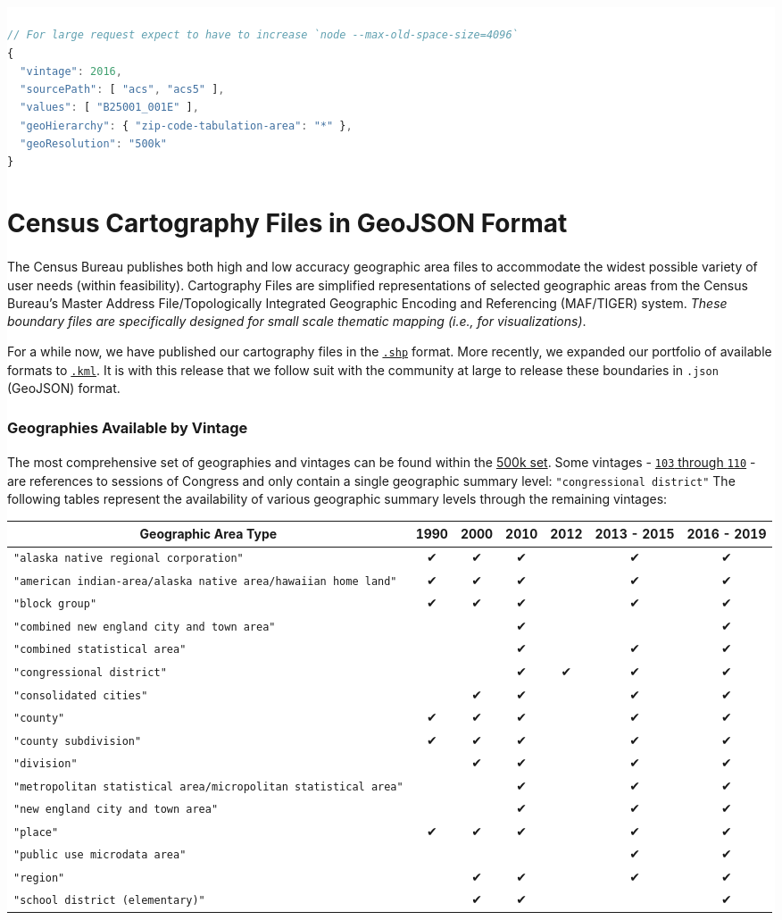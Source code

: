 ```js

// For large request expect to have to increase `node --max-old-space-size=4096`
{
  "vintage": 2016,
  "sourcePath": [ "acs", "acs5" ],
  "values": [ "B25001_001E" ],
  "geoHierarchy": { "zip-code-tabulation-area": "*" },
  "geoResolution": "500k"
}
```

# Census Cartography Files in GeoJSON Format

The Census Bureau publishes both high and low accuracy geographic area files to accommodate the
widest possible variety of user needs (within feasibility). Cartography Files are simplified
representations of selected geographic areas from the Census Bureau’s Master Address
File/Topologically Integrated Geographic Encoding and Referencing (MAF/TIGER) system. _These
boundary files are specifically designed for small scale thematic mapping (i.e., for
visualizations)_.

For a while now, we have published our cartography files in the [`.shp`] format. More recently, we
expanded our portfolio of available formats to [`.kml`]. It is with this release that we follow suit
with the community at large to release these boundaries in `.json` (GeoJSON) format.

[`.shp`]: https://www.census.gov/geo/maps-data/data/tiger-cart-boundary.html
[`.kml`]: https://www.census.gov/geo/maps-data/data/tiger-kml.html

### Geographies Available by Vintage

The most comprehensive set of geographies and vintages can be found within the [500k set]. Some
vintages - [`103` through `110`] - are references to sessions of Congress and only contain a single
geographic summary level: `"congressional district"` The following tables represent the availability
of various geographic summary levels through the remaining vintages:

[500k set]: https://github.com/uscensusbureau/citysdk/tree/master/v2/GeoJSON/500k
[`103` through `110`]: https://github.com/uscensusbureau/citysdk/tree/master/v2/GeoJSON/500k

| Geographic Area Type                                            | 1990 | 2000 | 2010 | 2012 | 2013 - 2015 | 2016 - 2019 |
| --------------------------------------------------------------- | :--: | :--: | :--: | :--: | :---------: | :---------: |
| `"alaska native regional corporation"`                          |  ✔   |  ✔   |  ✔   |      |      ✔      |      ✔      |
| `"american indian-area/alaska native area/hawaiian home land"`  |  ✔   |  ✔   |  ✔   |      |      ✔      |      ✔      |
| `"block group"`                                                 |  ✔   |  ✔   |  ✔   |      |      ✔      |      ✔      |
| `"combined new england city and town area"`                     |      |      |  ✔   |      |             |      ✔      |
| `"combined statistical area"`                                   |      |      |  ✔   |      |      ✔      |      ✔      |
| `"congressional district"`                                      |      |      |  ✔   |  ✔   |      ✔      |      ✔      |
| `"consolidated cities"`                                         |      |  ✔   |  ✔   |      |      ✔      |      ✔      |
| `"county"`                                                      |  ✔   |  ✔   |  ✔   |      |      ✔      |      ✔      |
| `"county subdivision"`                                          |  ✔   |  ✔   |  ✔   |      |      ✔      |      ✔      |
| `"division"`                                                    |      |  ✔   |  ✔   |      |      ✔      |      ✔      |
| `"metropolitan statistical area/micropolitan statistical area"` |      |      |  ✔   |      |      ✔      |      ✔      |
| `"new england city and town area"`                              |      |      |  ✔   |      |      ✔      |      ✔      |
| `"place"`                                                       |  ✔   |  ✔   |  ✔   |      |      ✔      |      ✔      |
| `"public use microdata area"`                                   |      |      |      |      |      ✔      |      ✔      |
| `"region"`                                                      |      |  ✔   |  ✔   |      |      ✔      |      ✔      |
| `"school district (elementary)"`                                |      |  ✔   |  ✔   |      |             |      ✔      |

[`shadow-cljs`]: https://github.com/thheller/shadow-cljs
[`xforms`]: https://github.com/cgrand/xforms
[geocodes]: #census-geocoding
[stats]: #getting-statistics
[geojson]: #cartographic-geojson
[geojson with stats]: #geojson-with-stats
[census product]: https://www.census.gov/data/developers/data-sets.html
[here]: https://api.census.gov/data/key_signup.html
[resolution]: #cartographic-geojson
[tigerweb web mapping service]: https://tigerweb.geo.census.gov/tigerwebmain/TIGERweb_wms.html
[fips]: https://www.census.gov/geo/reference/geoidentifiers.html
[geoids]: https://www.census.gov/geo/reference/geoidentifiers.html
[descendants]: https://www2.census.gov/geo/pdfs/reference/geodiagram.pdf
[american community survey 1-year]: https://www.census.gov/data/developers/data-sets/acs-1year.html
[developers' microsite]: https://www.census.gov/developers/
[census discovery tool]: https://api.census.gov/data.html
[communities]: #community
[experts]: #dedicated-data-experts
[500k]: https://github.com/uscensusbureau/citysdk/tree/master/v2/GeoJSON/500k
[5m]: https://github.com/uscensusbureau/citysdk/tree/master/v2/GeoJSON/5m
[20m]: https://github.com/uscensusbureau/citysdk/tree/master/v2/GeoJSON/20m
[geographies available by vintage]: #geographies-available-by-vintage
[`fs`]: https://nodejs.org/api/fs.html
[choropleth]: https://en.wikipedia.org/wiki/Choropleth_map
[`fs.writefilesync`]: https://nodejs.org/api/fs.html#fs_fs_writefilesync_file_data_options
[mapbox-gl]: https://www.mapbox.com/mapbox-gl-js/api/